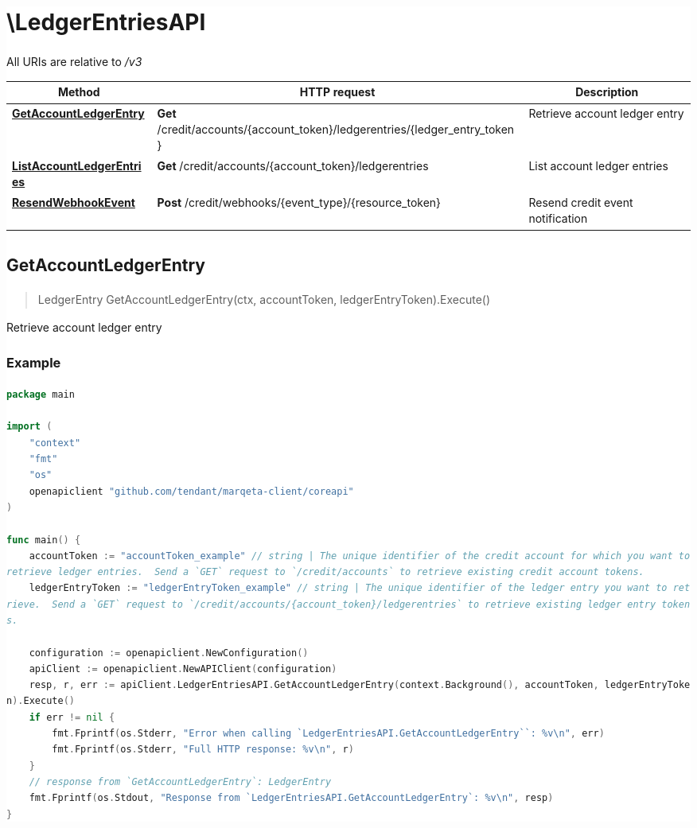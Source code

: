 # \LedgerEntriesAPI

All URIs are relative to */v3*

Method | HTTP request | Description
------------- | ------------- | -------------
[**GetAccountLedgerEntry**](LedgerEntriesAPI.md#GetAccountLedgerEntry) | **Get** /credit/accounts/{account_token}/ledgerentries/{ledger_entry_token} | Retrieve account ledger entry
[**ListAccountLedgerEntries**](LedgerEntriesAPI.md#ListAccountLedgerEntries) | **Get** /credit/accounts/{account_token}/ledgerentries | List account ledger entries
[**ResendWebhookEvent**](LedgerEntriesAPI.md#ResendWebhookEvent) | **Post** /credit/webhooks/{event_type}/{resource_token} | Resend credit event notification



## GetAccountLedgerEntry

> LedgerEntry GetAccountLedgerEntry(ctx, accountToken, ledgerEntryToken).Execute()

Retrieve account ledger entry



### Example

```go
package main

import (
    "context"
    "fmt"
    "os"
    openapiclient "github.com/tendant/marqeta-client/coreapi"
)

func main() {
    accountToken := "accountToken_example" // string | The unique identifier of the credit account for which you want to retrieve ledger entries.  Send a `GET` request to `/credit/accounts` to retrieve existing credit account tokens.
    ledgerEntryToken := "ledgerEntryToken_example" // string | The unique identifier of the ledger entry you want to retrieve.  Send a `GET` request to `/credit/accounts/{account_token}/ledgerentries` to retrieve existing ledger entry tokens.

    configuration := openapiclient.NewConfiguration()
    apiClient := openapiclient.NewAPIClient(configuration)
    resp, r, err := apiClient.LedgerEntriesAPI.GetAccountLedgerEntry(context.Background(), accountToken, ledgerEntryToken).Execute()
    if err != nil {
        fmt.Fprintf(os.Stderr, "Error when calling `LedgerEntriesAPI.GetAccountLedgerEntry``: %v\n", err)
        fmt.Fprintf(os.Stderr, "Full HTTP response: %v\n", r)
    }
    // response from `GetAccountLedgerEntry`: LedgerEntry
    fmt.Fprintf(os.Stdout, "Response from `LedgerEntriesAPI.GetAccountLedgerEntry`: %v\n", resp)
}
```
